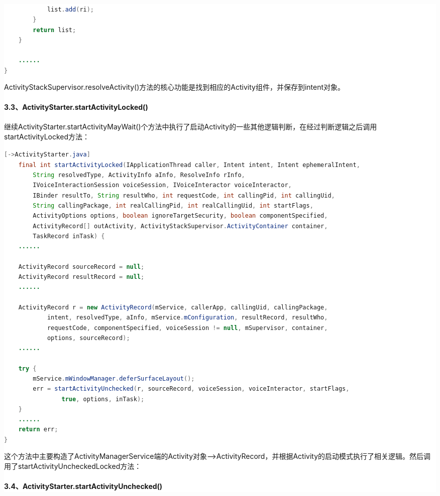 ```java
            list.add(ri);
        }
        return list;
    }

    ......
}
```

ActivityStackSupervisor.resolveActivity()方法的核心功能是找到相应的Activity组件，并保存到intent对象。

#### 3.3、ActivityStarter.startActivityLocked()

继续ActivityStarter.startActivityMayWait()个方法中执行了启动Activity的一些其他逻辑判断，在经过判断逻辑之后调用startActivityLocked方法：

```java
[->ActivityStarter.java]
    final int startActivityLocked(IApplicationThread caller, Intent intent, Intent ephemeralIntent,
        String resolvedType, ActivityInfo aInfo, ResolveInfo rInfo,
        IVoiceInteractionSession voiceSession, IVoiceInteractor voiceInteractor,
        IBinder resultTo, String resultWho, int requestCode, int callingPid, int callingUid,
        String callingPackage, int realCallingPid, int realCallingUid, int startFlags,
        ActivityOptions options, boolean ignoreTargetSecurity, boolean componentSpecified,
        ActivityRecord[] outActivity, ActivityStackSupervisor.ActivityContainer container,
        TaskRecord inTask) {
    ......

    ActivityRecord sourceRecord = null;
    ActivityRecord resultRecord = null;
    ......

    ActivityRecord r = new ActivityRecord(mService, callerApp, callingUid, callingPackage,
            intent, resolvedType, aInfo, mService.mConfiguration, resultRecord, resultWho,
            requestCode, componentSpecified, voiceSession != null, mSupervisor, container,
            options, sourceRecord);
    ......

    try {
        mService.mWindowManager.deferSurfaceLayout();
        err = startActivityUnchecked(r, sourceRecord, voiceSession, voiceInteractor, startFlags,
                true, options, inTask);
    }
    ......
    return err;
}
```

这个方法中主要构造了ActivityManagerService端的Activity对象–>ActivityRecord，并根据Activity的启动模式执行了相关逻辑。然后调用了startActivityUncheckedLocked方法：

#### 3.4、ActivityStarter.startActivityUnchecked()
